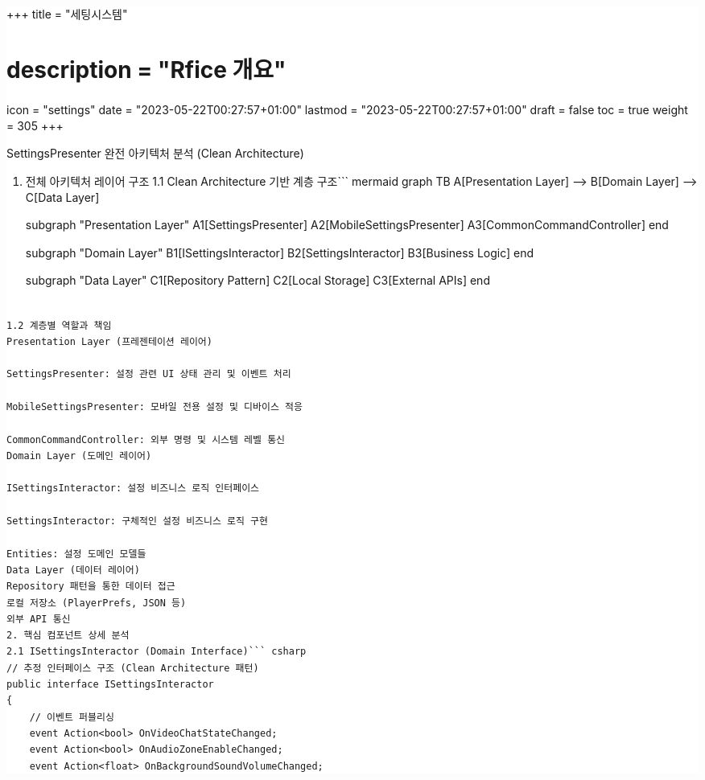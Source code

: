 ﻿+++
title = "세팅시스템"
# description = "Rfice 개요"
icon = "settings"
date = "2023-05-22T00:27:57+01:00"
lastmod = "2023-05-22T00:27:57+01:00"
draft = false
toc = true
weight = 305
+++

SettingsPresenter 완전 아키텍처 분석 (Clean Architecture)
1. 전체 아키텍처 레이어 구조
   1.1 Clean Architecture 기반 계층 구조``` mermaid
   graph TB
   A[Presentation Layer] --> B[Domain Layer] --> C[Data Layer]

   subgraph "Presentation Layer"
   A1[SettingsPresenter]
   A2[MobileSettingsPresenter]
   A3[CommonCommandController]
   end

   subgraph "Domain Layer"
   B1[ISettingsInteractor]
   B2[SettingsInteractor]
   B3[Business Logic]
   end

   subgraph "Data Layer"
   C1[Repository Pattern]
   C2[Local Storage]
   C3[External APIs]
   end
```

1.2 계층별 역할과 책임
Presentation Layer (프레젠테이션 레이어)

SettingsPresenter: 설정 관련 UI 상태 관리 및 이벤트 처리

MobileSettingsPresenter: 모바일 전용 설정 및 디바이스 적응

CommonCommandController: 외부 명령 및 시스템 레벨 통신
Domain Layer (도메인 레이어)

ISettingsInteractor: 설정 비즈니스 로직 인터페이스

SettingsInteractor: 구체적인 설정 비즈니스 로직 구현

Entities: 설정 도메인 모델들
Data Layer (데이터 레이어)
Repository 패턴을 통한 데이터 접근
로컬 저장소 (PlayerPrefs, JSON 등)
외부 API 통신
2. 핵심 컴포넌트 상세 분석
2.1 ISettingsInteractor (Domain Interface)``` csharp
// 추정 인터페이스 구조 (Clean Architecture 패턴)
public interface ISettingsInteractor
{
    // 이벤트 퍼블리싱
    event Action<bool> OnVideoChatStateChanged;
    event Action<bool> OnAudioZoneEnableChanged;
    event Action<float> OnBackgroundSoundVolumeChanged;
```